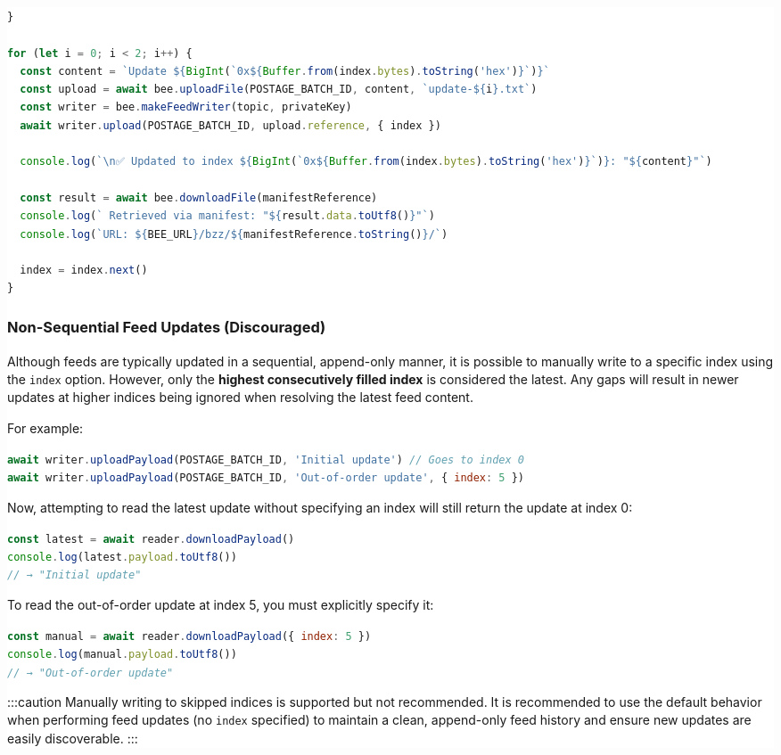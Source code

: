 ```js
}

for (let i = 0; i < 2; i++) {
  const content = `Update ${BigInt(`0x${Buffer.from(index.bytes).toString('hex')}`)}`
  const upload = await bee.uploadFile(POSTAGE_BATCH_ID, content, `update-${i}.txt`)
  const writer = bee.makeFeedWriter(topic, privateKey)
  await writer.upload(POSTAGE_BATCH_ID, upload.reference, { index })

  console.log(`\n✅ Updated to index ${BigInt(`0x${Buffer.from(index.bytes).toString('hex')}`)}: "${content}"`)

  const result = await bee.downloadFile(manifestReference)
  console.log(` Retrieved via manifest: "${result.data.toUtf8()}"`)
  console.log(`URL: ${BEE_URL}/bzz/${manifestReference.toString()}/`)

  index = index.next()
}
```


### Non-Sequential Feed Updates (Discouraged)

Although feeds are typically updated in a sequential, append-only manner, it is possible to manually write to a specific index using the `index` option. However, only the **highest consecutively filled index** is considered the latest. Any gaps will result in newer updates at higher indices being ignored when resolving the latest feed content. 

For example:

```js
await writer.uploadPayload(POSTAGE_BATCH_ID, 'Initial update') // Goes to index 0
await writer.uploadPayload(POSTAGE_BATCH_ID, 'Out-of-order update', { index: 5 })
```

Now, attempting to read the latest update without specifying an index will still return the update at index 0:

```js
const latest = await reader.downloadPayload()
console.log(latest.payload.toUtf8())
// → "Initial update"
```

To read the out-of-order update at index 5, you must explicitly specify it:

```js
const manual = await reader.downloadPayload({ index: 5 })
console.log(manual.payload.toUtf8())
// → "Out-of-order update"
```

:::caution
Manually writing to skipped indices is supported but not recommended. It is recommended to use the default behavior when performing feed updates (no `index` specified) to maintain a clean, append-only feed history and ensure new updates are easily discoverable.
:::
